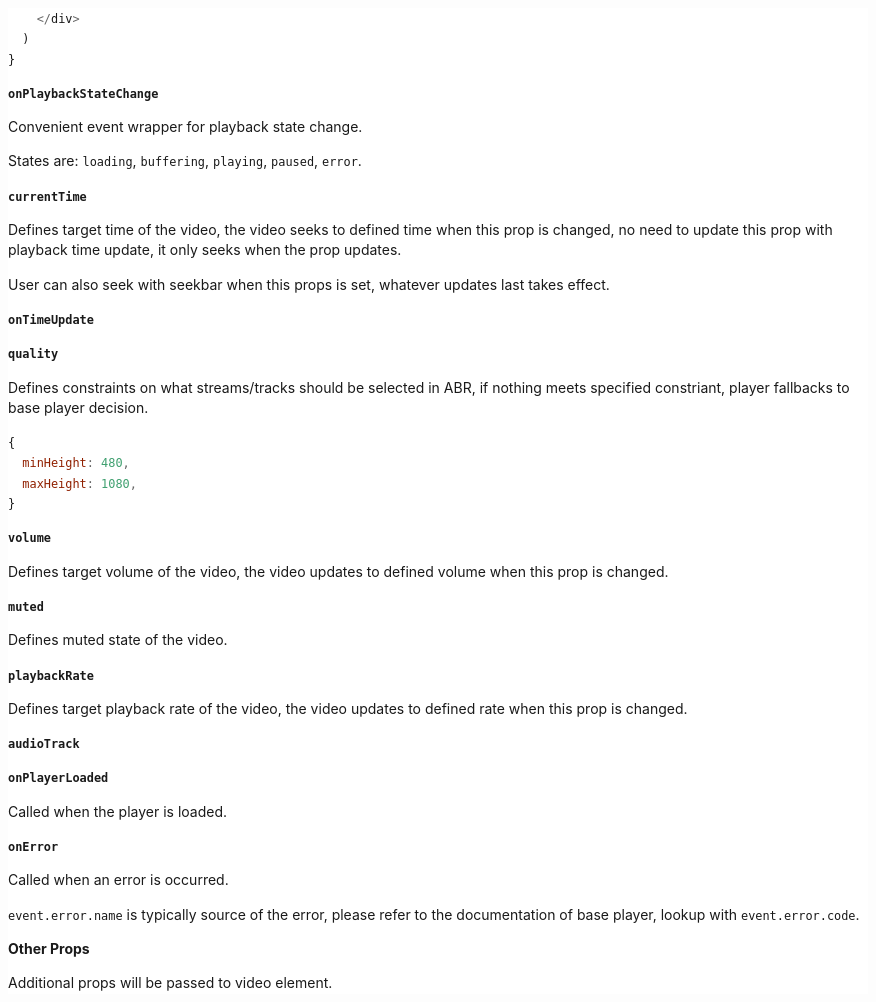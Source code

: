 ```js
    </div>
  )
}
```

**`onPlaybackStateChange`**

Convenient event wrapper for playback state change.

States are: `loading`, `buffering`, `playing`, `paused`, `error`.

**`currentTime`**

Defines target time of the video, the video seeks to defined time when this prop is changed, no need to update this prop with playback time update, it only seeks when the prop updates.

User can also seek with seekbar when this props is set, whatever updates last takes effect.

**`onTimeUpdate`**

**`quality`**

Defines constraints on what streams/tracks should be selected in ABR, if nothing meets specified constriant, player fallbacks to base player decision.

```js
{
  minHeight: 480,
  maxHeight: 1080,
}
```

**`volume`**

Defines target volume of the video, the video updates to defined volume when this prop is changed.

**`muted`**

Defines muted state of the video.

**`playbackRate`**

Defines target playback rate of the video, the video updates to defined rate when this prop is changed.

**`audioTrack`**

**`onPlayerLoaded`**

Called when the player is loaded.

**`onError`**

Called when an error is occurred.

`event.error.name` is typically source of the error, please refer to the documentation of base player, lookup with `event.error.code`.

**Other Props**

Additional props will be passed to video element.
